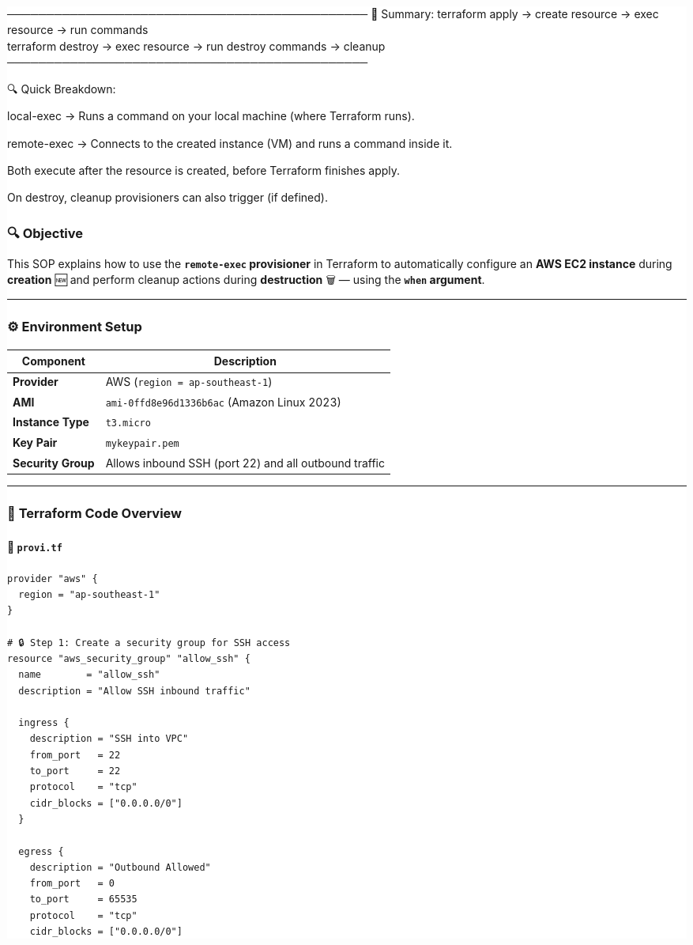 ──────────────────────────────────────────────
🧠 Summary:
terraform apply → create resource → exec resource → run commands  
terraform destroy → exec resource → run destroy commands → cleanup  
──────────────────────────────────────────────


🔍 Quick Breakdown:

local-exec → Runs a command on your local machine (where Terraform runs).

remote-exec → Connects to the created instance (VM) and runs a command inside it.

Both execute after the resource is created, before Terraform finishes apply.

On destroy, cleanup provisioners can also trigger (if defined).
### 🔍 **Objective**

This SOP explains how to use the **`remote-exec` provisioner** in Terraform to automatically configure an **AWS EC2 instance** during **creation** 🆕 and perform cleanup actions during **destruction** 🗑️ — using the **`when` argument**.

---

### ⚙️ **Environment Setup**

| Component          | Description                                           |
| ------------------ | ----------------------------------------------------- |
| **Provider**       | AWS (`region = ap-southeast-1`)                       |
| **AMI**            | `ami-0ffd8e96d1336b6ac` (Amazon Linux 2023)           |
| **Instance Type**  | `t3.micro`                                            |
| **Key Pair**       | `mykeypair.pem`                                       |
| **Security Group** | Allows inbound SSH (port 22) and all outbound traffic |

---

### 🧩 **Terraform Code Overview**

#### 📄 `provi.tf`

```hcl
provider "aws" {
  region = "ap-southeast-1"
}

# 🔒 Step 1: Create a security group for SSH access
resource "aws_security_group" "allow_ssh" {
  name        = "allow_ssh"
  description = "Allow SSH inbound traffic"

  ingress {
    description = "SSH into VPC"
    from_port   = 22
    to_port     = 22
    protocol    = "tcp"
    cidr_blocks = ["0.0.0.0/0"]
  }

  egress {
    description = "Outbound Allowed"
    from_port   = 0
    to_port     = 65535
    protocol    = "tcp"
    cidr_blocks = ["0.0.0.0/0"]
```